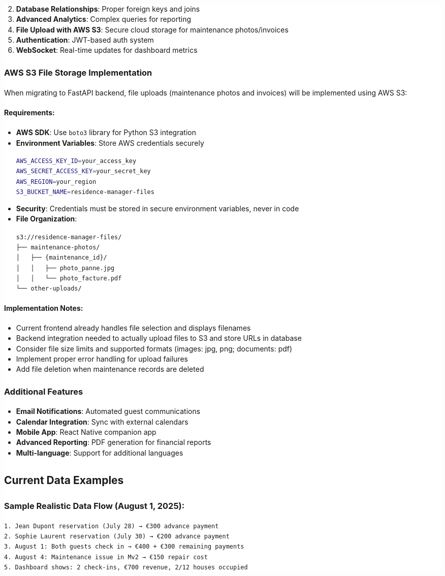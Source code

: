 2. **Database Relationships**: Proper foreign keys and joins
3. **Advanced Analytics**: Complex queries for reporting
4. **File Upload with AWS S3**: Secure cloud storage for maintenance photos/invoices
5. **Authentication**: JWT-based auth system
6. **WebSocket**: Real-time updates for dashboard metrics

### AWS S3 File Storage Implementation
When migrating to FastAPI backend, file uploads (maintenance photos and invoices) will be implemented using AWS S3:

#### Requirements:
- **AWS SDK**: Use `boto3` library for Python S3 integration
- **Environment Variables**: Store AWS credentials securely
  ```bash
  AWS_ACCESS_KEY_ID=your_access_key
  AWS_SECRET_ACCESS_KEY=your_secret_key
  AWS_REGION=your_region
  S3_BUCKET_NAME=residence-manager-files
  ```
- **Security**: Credentials must be stored in secure environment variables, never in code
- **File Organization**: 
  ```
  s3://residence-manager-files/
  ├── maintenance-photos/
  │   ├── {maintenance_id}/
  │   │   ├── photo_panne.jpg
  │   │   └── photo_facture.pdf
  └── other-uploads/
  ```

#### Implementation Notes:
- Current frontend already handles file selection and displays filenames
- Backend integration needed to actually upload files to S3 and store URLs in database
- Consider file size limits and supported formats (images: jpg, png; documents: pdf)
- Implement proper error handling for upload failures
- Add file deletion when maintenance records are deleted

### Additional Features
- **Email Notifications**: Automated guest communications
- **Calendar Integration**: Sync with external calendars
- **Mobile App**: React Native companion app
- **Advanced Reporting**: PDF generation for financial reports
- **Multi-language**: Support for additional languages

##  Current Data Examples

### Sample Realistic Data Flow (August 1, 2025):
```
1. Jean Dupont reservation (July 28) → €300 advance payment
2. Sophie Laurent reservation (July 30) → €200 advance payment  
3. August 1: Both guests check in → €400 + €300 remaining payments
4. August 4: Maintenance issue in Mv2 → €150 repair cost
5. Dashboard shows: 2 check-ins, €700 revenue, 2/12 houses occupied
```
